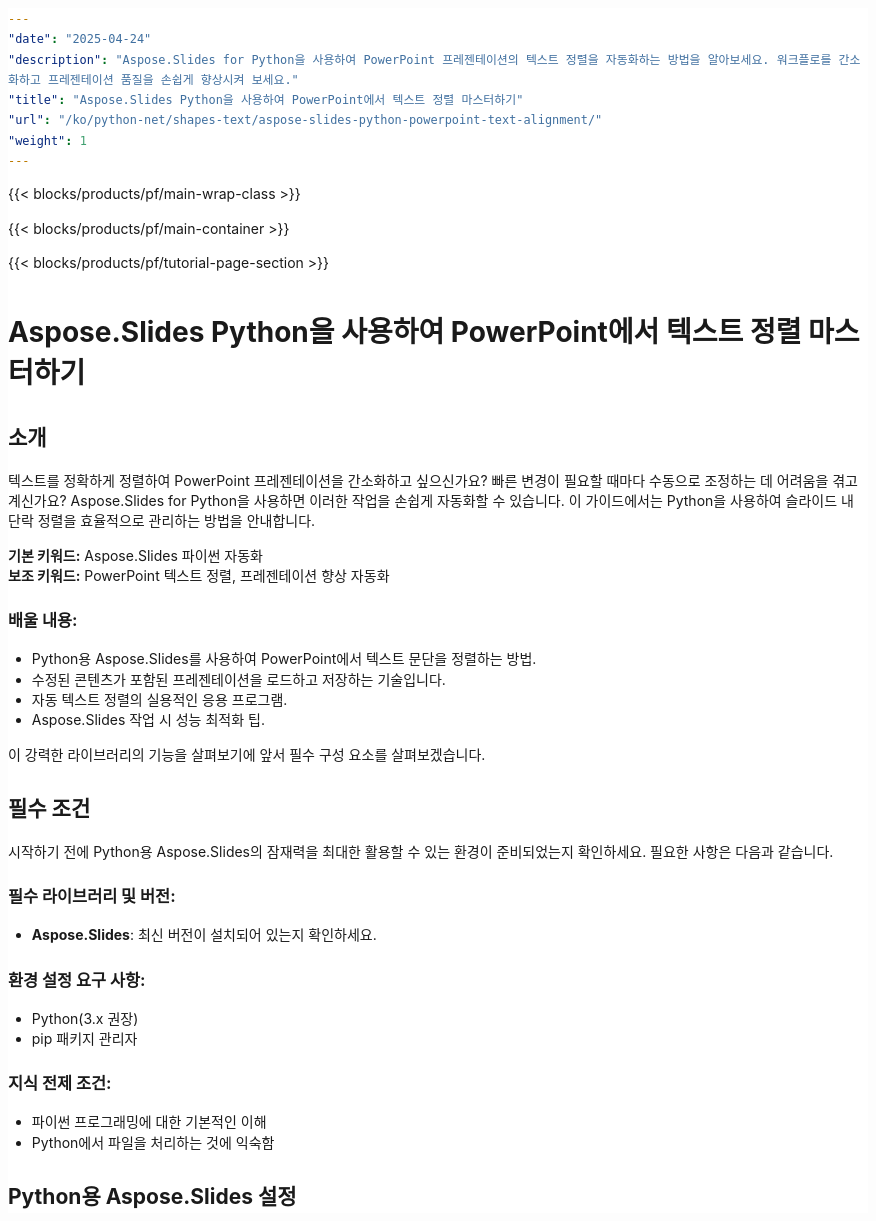 ```yaml
---
"date": "2025-04-24"
"description": "Aspose.Slides for Python을 사용하여 PowerPoint 프레젠테이션의 텍스트 정렬을 자동화하는 방법을 알아보세요. 워크플로를 간소화하고 프레젠테이션 품질을 손쉽게 향상시켜 보세요."
"title": "Aspose.Slides Python을 사용하여 PowerPoint에서 텍스트 정렬 마스터하기"
"url": "/ko/python-net/shapes-text/aspose-slides-python-powerpoint-text-alignment/"
"weight": 1
---
```


{{< blocks/products/pf/main-wrap-class >}}

{{< blocks/products/pf/main-container >}}

{{< blocks/products/pf/tutorial-page-section >}}
# Aspose.Slides Python을 사용하여 PowerPoint에서 텍스트 정렬 마스터하기

## 소개

텍스트를 정확하게 정렬하여 PowerPoint 프레젠테이션을 간소화하고 싶으신가요? 빠른 변경이 필요할 때마다 수동으로 조정하는 데 어려움을 겪고 계신가요? Aspose.Slides for Python을 사용하면 이러한 작업을 손쉽게 자동화할 수 있습니다. 이 가이드에서는 Python을 사용하여 슬라이드 내 단락 정렬을 효율적으로 관리하는 방법을 안내합니다.

**기본 키워드:** Aspose.Slides 파이썬 자동화  
**보조 키워드:** PowerPoint 텍스트 정렬, 프레젠테이션 향상 자동화

### 배울 내용:
- Python용 Aspose.Slides를 사용하여 PowerPoint에서 텍스트 문단을 정렬하는 방법.
- 수정된 콘텐츠가 포함된 프레젠테이션을 로드하고 저장하는 기술입니다.
- 자동 텍스트 정렬의 실용적인 응용 프로그램.
- Aspose.Slides 작업 시 성능 최적화 팁.

이 강력한 라이브러리의 기능을 살펴보기에 앞서 필수 구성 요소를 살펴보겠습니다.

## 필수 조건

시작하기 전에 Python용 Aspose.Slides의 잠재력을 최대한 활용할 수 있는 환경이 준비되었는지 확인하세요. 필요한 사항은 다음과 같습니다.

### 필수 라이브러리 및 버전:
- **Aspose.Slides**: 최신 버전이 설치되어 있는지 확인하세요.
  
### 환경 설정 요구 사항:
- Python(3.x 권장)
- pip 패키지 관리자

### 지식 전제 조건:
- 파이썬 프로그래밍에 대한 기본적인 이해
- Python에서 파일을 처리하는 것에 익숙함

## Python용 Aspose.Slides 설정
